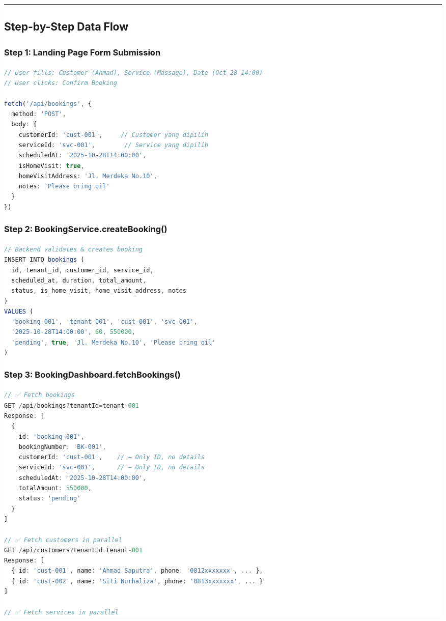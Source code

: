 ```
```

---

## Step-by-Step Data Flow

### Step 1: Landing Page Form Submission
```typescript
// User fills: Customer (Ahmad), Service (Massage), Date (Oct 28 14:00)
// User clicks: Confirm Booking

fetch('/api/bookings', {
  method: 'POST',
  body: {
    customerId: 'cust-001',     // Customer yang dipilih
    serviceId: 'svc-001',        // Service yang dipilih
    scheduledAt: '2025-10-28T14:00:00',
    isHomeVisit: true,
    homeVisitAddress: 'Jl. Merdeka No.10',
    notes: 'Please bring oil'
  }
})
```

### Step 2: BookingService.createBooking()
```typescript
// Backend validates & creates booking
INSERT INTO bookings (
  id, tenant_id, customer_id, service_id,
  scheduled_at, duration, total_amount,
  status, is_home_visit, home_visit_address, notes
)
VALUES (
  'booking-001', 'tenant-001', 'cust-001', 'svc-001',
  '2025-10-28T14:00:00', 60, 550000,
  'pending', true, 'Jl. Merdeka No.10', 'Please bring oil'
)
```

### Step 3: BookingDashboard.fetchBookings()
```typescript
// ✅ Fetch bookings
GET /api/bookings?tenantId=tenant-001
Response: [
  {
    id: 'booking-001',
    bookingNumber: 'BK-001',
    customerId: 'cust-001',    // ← Only ID, no details
    serviceId: 'svc-001',      // ← Only ID, no details
    scheduledAt: '2025-10-28T14:00:00',
    totalAmount: 550000,
    status: 'pending'
  }
]

// ✅ Fetch customers in parallel
GET /api/customers?tenantId=tenant-001
Response: [
  { id: 'cust-001', name: 'Ahmad Saputra', phone: '0812xxxxxxx', ... },
  { id: 'cust-002', name: 'Siti Nurhaliza', phone: '0813xxxxxxx', ... }
]

// ✅ Fetch services in parallel
```